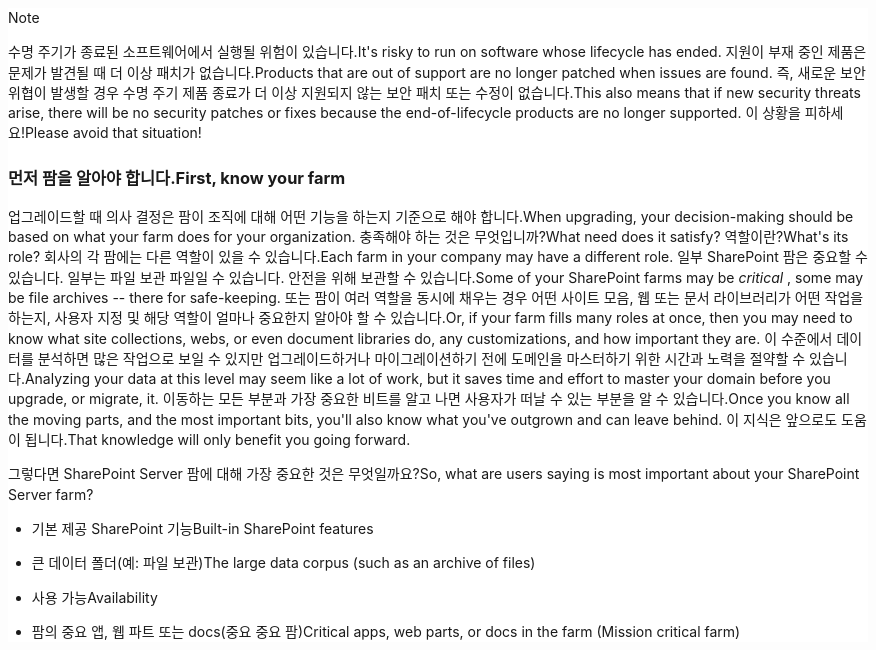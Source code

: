 > [!NOTE]
> <span data-ttu-id="c467d-148">수명 주기가 종료된 소프트웨어에서 실행될 위험이 있습니다.</span><span class="sxs-lookup"><span data-stu-id="c467d-148">It's risky to run on software whose lifecycle has ended.</span></span> <span data-ttu-id="c467d-149">지원이 부재 중인 제품은 문제가 발견될 때 더 이상 패치가 없습니다.</span><span class="sxs-lookup"><span data-stu-id="c467d-149">Products that are out of support are no longer patched when issues are found.</span></span> <span data-ttu-id="c467d-150">즉, 새로운 보안 위협이 발생할 경우 수명 주기 제품 종료가 더 이상 지원되지 않는 보안 패치 또는 수정이 없습니다.</span><span class="sxs-lookup"><span data-stu-id="c467d-150">This also means that if new security threats arise, there will be no security patches or fixes because the end-of-lifecycle products are no longer supported.</span></span> <span data-ttu-id="c467d-151">이 상황을 피하세요!</span><span class="sxs-lookup"><span data-stu-id="c467d-151">Please avoid that situation!</span></span> 
  
### <a name="first-know-your-farm"></a><span data-ttu-id="c467d-152">먼저 팜을 알아야 합니다.</span><span class="sxs-lookup"><span data-stu-id="c467d-152">First, know your farm</span></span>

<span data-ttu-id="c467d-153">업그레이드할 때 의사 결정은 팜이 조직에 대해 어떤 기능을 하는지 기준으로 해야 합니다.</span><span class="sxs-lookup"><span data-stu-id="c467d-153">When upgrading, your decision-making should be based on what your farm does for your organization.</span></span> <span data-ttu-id="c467d-154">충족해야 하는 것은 무엇입니까?</span><span class="sxs-lookup"><span data-stu-id="c467d-154">What need does it satisfy?</span></span> <span data-ttu-id="c467d-155">역할이란?</span><span class="sxs-lookup"><span data-stu-id="c467d-155">What's its role?</span></span> <span data-ttu-id="c467d-156">회사의 각 팜에는 다른 역할이 있을 수 있습니다.</span><span class="sxs-lookup"><span data-stu-id="c467d-156">Each farm in your company may have a different role.</span></span> <span data-ttu-id="c467d-157">일부 SharePoint 팜은  중요할 수 있습니다. 일부는 파일 보관 파일일 수 있습니다. 안전을 위해 보관할 수 있습니다.</span><span class="sxs-lookup"><span data-stu-id="c467d-157">Some of your SharePoint farms may be  *critical*  , some may be file archives -- there for safe-keeping.</span></span> <span data-ttu-id="c467d-158">또는 팜이 여러 역할을 동시에 채우는 경우 어떤 사이트 모음, 웹 또는 문서 라이브러리가 어떤 작업을 하는지, 사용자 지정 및 해당 역할이 얼마나 중요한지 알아야 할 수 있습니다.</span><span class="sxs-lookup"><span data-stu-id="c467d-158">Or, if your farm fills many roles at once, then you may need to know what site collections, webs, or even document libraries do, any customizations, and how important they are.</span></span> <span data-ttu-id="c467d-159">이 수준에서 데이터를 분석하면 많은 작업으로 보일 수 있지만 업그레이드하거나 마이그레이션하기 전에 도메인을 마스터하기 위한 시간과 노력을 절약할 수 있습니다.</span><span class="sxs-lookup"><span data-stu-id="c467d-159">Analyzing your data at this level may seem like a lot of work, but it saves time and effort to master your domain before you upgrade, or migrate, it.</span></span> <span data-ttu-id="c467d-160">이동하는 모든 부분과 가장 중요한 비트를 알고 나면 사용자가 떠날 수 있는 부분을 알 수 있습니다.</span><span class="sxs-lookup"><span data-stu-id="c467d-160">Once you know all the moving parts, and the most important bits, you'll also know what you've outgrown and can leave behind.</span></span> <span data-ttu-id="c467d-161">이 지식은 앞으로도 도움이 됩니다.</span><span class="sxs-lookup"><span data-stu-id="c467d-161">That knowledge will only benefit you going forward.</span></span> 
  
<span data-ttu-id="c467d-162">그렇다면 SharePoint Server 팜에 대해 가장 중요한 것은 무엇일까요?</span><span class="sxs-lookup"><span data-stu-id="c467d-162">So, what are users saying is most important about your SharePoint Server farm?</span></span>
  
- <span data-ttu-id="c467d-163">기본 제공 SharePoint 기능</span><span class="sxs-lookup"><span data-stu-id="c467d-163">Built-in SharePoint features</span></span>
    
- <span data-ttu-id="c467d-164">큰 데이터 폴더(예: 파일 보관)</span><span class="sxs-lookup"><span data-stu-id="c467d-164">The large data corpus (such as an archive of files)</span></span>
    
- <span data-ttu-id="c467d-165">사용 가능</span><span class="sxs-lookup"><span data-stu-id="c467d-165">Availability</span></span>
    
- <span data-ttu-id="c467d-166">팜의 중요 앱, 웹 파트 또는 docs(중요 중요 팜)</span><span class="sxs-lookup"><span data-stu-id="c467d-166">Critical apps, web parts, or docs in the farm (Mission critical farm)</span></span>
    
